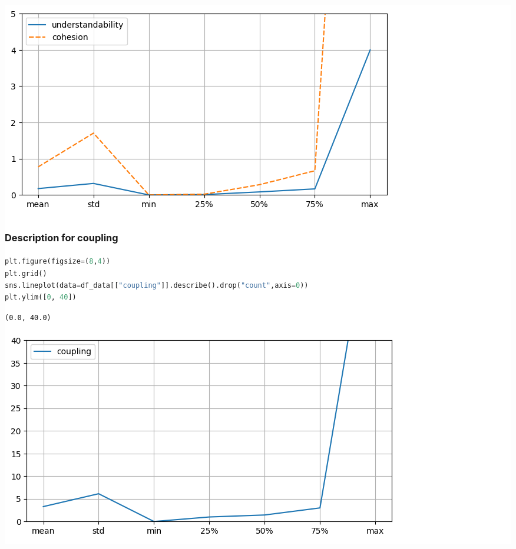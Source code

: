 ![png](output_41_1.png)
    


### Description for coupling


```python
plt.figure(figsize=(8,4))
plt.grid()
sns.lineplot(data=df_data[["coupling"]].describe().drop("count",axis=0))
plt.ylim([0, 40])
```




    (0.0, 40.0)




    
![png](output_43_1.png)
    